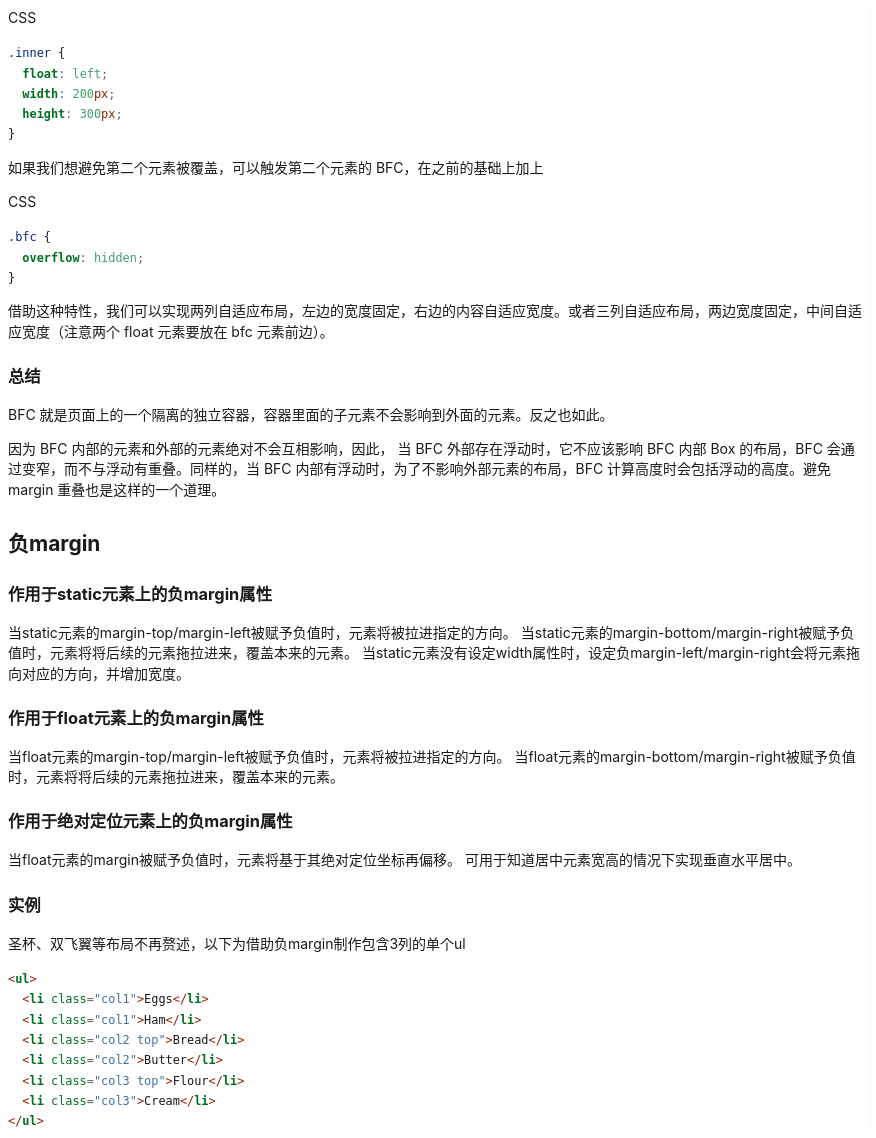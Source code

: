 CSS

```css
.inner {
  float: left;
  width: 200px;
  height: 300px;
}
```

如果我们想避免第二个元素被覆盖，可以触发第二个元素的 BFC，在之前的基础上加上

CSS

```css
.bfc {
  overflow: hidden;
}
```

借助这种特性，我们可以实现两列自适应布局，左边的宽度固定，右边的内容自适应宽度。或者三列自适应布局，两边宽度固定，中间自适应宽度（注意两个 float 元素要放在 bfc 元素前边）。

### 总结

BFC 就是页面上的一个隔离的独立容器，容器里面的子元素不会影响到外面的元素。反之也如此。

因为 BFC 内部的元素和外部的元素绝对不会互相影响，因此， 当 BFC 外部存在浮动时，它不应该影响 BFC 内部 Box 的布局，BFC 会通过变窄，而不与浮动有重叠。同样的，当 BFC 内部有浮动时，为了不影响外部元素的布局，BFC 计算高度时会包括浮动的高度。避免 margin 重叠也是这样的一个道理。

## 负margin

### 作用于static元素上的负margin属性

当static元素的margin-top/margin-left被赋予负值时，元素将被拉进指定的方向。
当static元素的margin-bottom/margin-right被赋予负值时，元素将将后续的元素拖拉进来，覆盖本来的元素。
当static元素没有设定width属性时，设定负margin-left/margin-right会将元素拖向对应的方向，并增加宽度。

### 作用于float元素上的负margin属性
当float元素的margin-top/margin-left被赋予负值时，元素将被拉进指定的方向。
当float元素的margin-bottom/margin-right被赋予负值时，元素将将后续的元素拖拉进来，覆盖本来的元素。

### 作用于绝对定位元素上的负margin属性
当float元素的margin被赋予负值时，元素将基于其绝对定位坐标再偏移。
可用于知道居中元素宽高的情况下实现垂直水平居中。

### 实例
圣杯、双飞翼等布局不再赘述，以下为借助负margin制作包含3列的单个ul
```html
<ul> 
  <li class="col1">Eggs</li> 
  <li class="col1">Ham</li> 
  <li class="col2 top">Bread</li> 
  <li class="col2">Butter</li> 
  <li class="col3 top">Flour</li> 
  <li class="col3">Cream</li> 
</ul>
```
